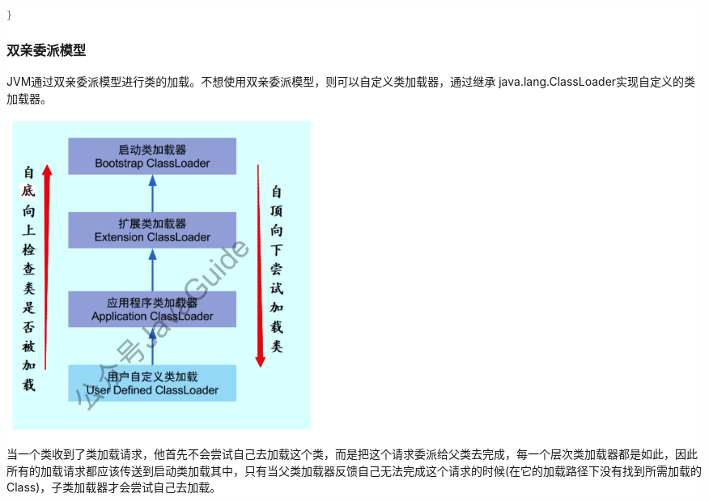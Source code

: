 ```java
}
```



 ### 双亲委派模型

JVM通过双亲委派模型进行类的加载。不想使用双亲委派模型，则可以自定义类加载器，通过继承 java.lang.ClassLoader实现自定义的类加载器。

<img src="../img/双亲委派模型.png" style="zoom:50%;" />

当一个类收到了类加载请求，他首先不会尝试自己去加载这个类，而是把这个请求委派给父类去完成，每一个层次类加载器都是如此，因此所有的加载请求都应该传送到启动类加载其中，只有当父类加载器反馈自己无法完成这个请求的时候(在它的加载路径下没有找到所需加载的Class)，子类加载器才会尝试自己去加载。
